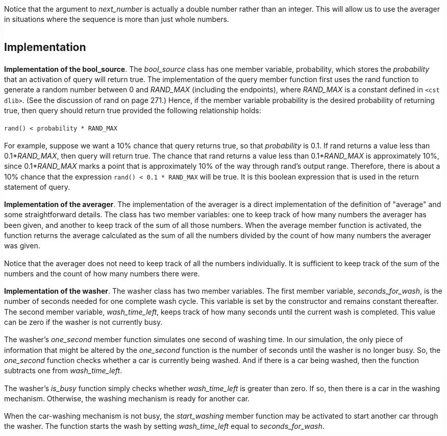Notice that the argument to *next_number* is actually a double number rather than an integer. This will allow us to use the averager in situations where the sequence is more than just whole numbers.


## Implementation

**Implementation of the bool_source**. The *bool_source* class has one member variable, probability, which stores the *probability* that an activation of query will return true. The implementation of the query member function first uses the rand function to generate a random number between 0 and *RAND_MAX* (including the endpoints), where *RAND_MAX* is a constant defined in `<cstdlib>`. (See the discussion of rand on page 271.) Hence, if the member variable probability is the desired probability of returning true, then query should return true provided the following relationship holds:

`rand() < probability * RAND_MAX`

For example, suppose we want a 10% chance that query returns true, so that *probability* is 0.1. If rand returns a value less than 0.1\**RAND_MAX*, then query will return true. The chance that rand returns a value less than 0.1\**RAND_MAX* is approximately 10%, since 0.1\**RAND_MAX* marks a point that is approximately 10% of the way through rand’s output range. Therefore, there is about a 10% chance that the expression `rand() < 0.1 * RAND_MAX` will be true. It is this boolean expression that is used in the return statement of query.

**Implementation of the averager**. The implementation of the averager is a direct implementation of the definition of "average" and some straightforward details. The class has two member variables: one to keep track of how many numbers the averager has been given, and another to keep track of the sum of all those numbers. When the average member function is activated, the function returns the average calculated as the sum of all the numbers divided by the count of how many numbers the averager was given.

Notice that the averager does not need to keep track of all the numbers individually. It is sufficient to keep track of the sum of the numbers and the count of how many numbers there were.

**Implementation of the washer**. The washer class has two member variables. The first member variable, *seconds_for_wash*, is the number of seconds needed for one complete wash cycle. This variable is set by the constructor and remains constant thereafter. The second member variable, *wash_time_left*, keeps track of how many seconds until the current wash is completed. This value can be zero if the washer is not currently busy.

The washer’s *one_second* member function simulates one second of washing time. In our simulation, the only piece of information that might be altered by the *one_second* function is the number of seconds until the washer is no longer busy. So, the *one_second* function checks whether a car is currently being washed. And if there is a car being washed, then the function subtracts one from *wash_time_left*.

The washer’s *is_busy* function simply checks whether *wash_time_left* is greater than zero. If so, then there is a car in the washing mechanism. Otherwise, the washing mechanism is ready for another car.

When the car-washing mechanism is not busy, the *start_washing* member function may be activated to start another car through the washer. The function starts the wash by setting *wash_time_left* equal to *seconds_for_wash*.
